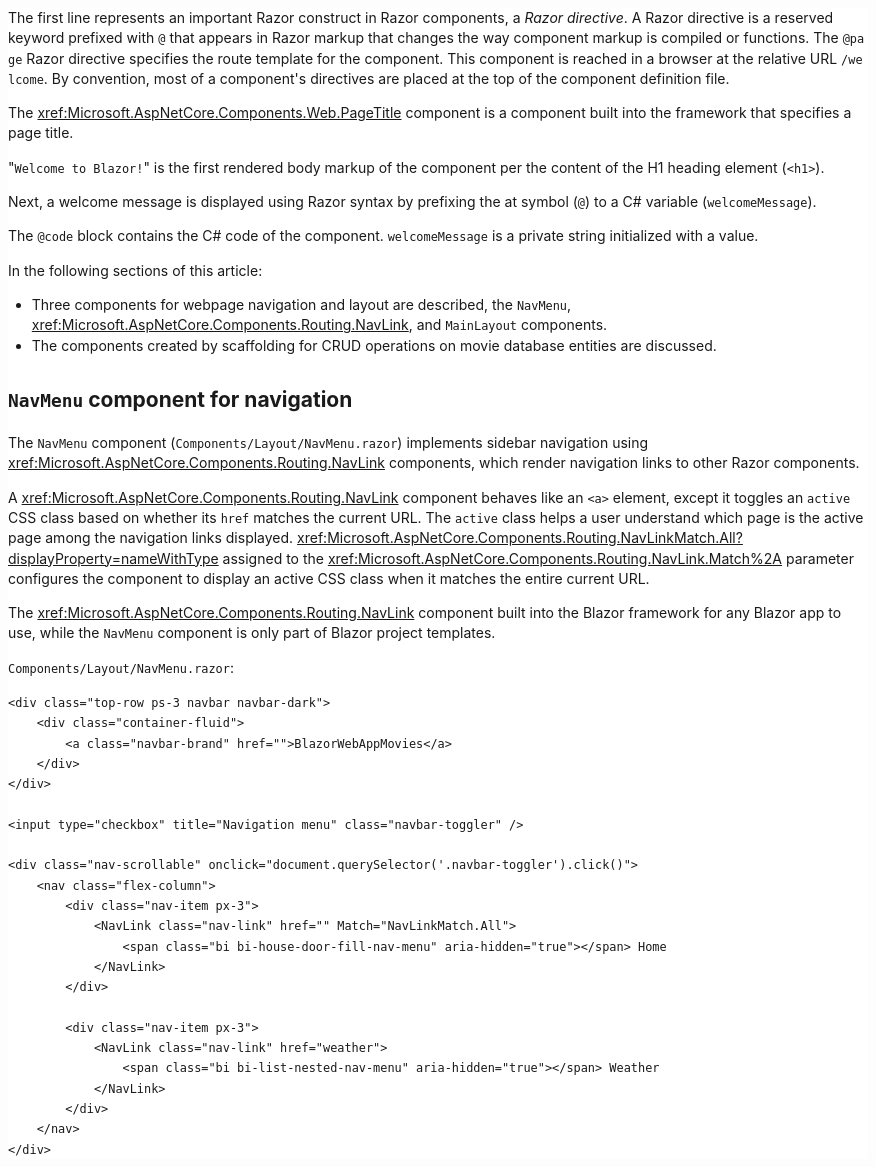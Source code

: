 The first line represents an important Razor construct in Razor components, a *Razor directive*. A Razor directive is a reserved keyword prefixed with `@` that appears in Razor markup that changes the way component markup is compiled or functions. The `@page` Razor directive specifies the route template for the component. This component is reached in a browser at the relative URL `/welcome`. By convention, most of a component's directives are placed at the top of the component definition file.

The <xref:Microsoft.AspNetCore.Components.Web.PageTitle> component is a component built into the framework that specifies a page title.

"`Welcome to Blazor!`" is the first rendered body markup of the component per the content of the H1 heading element (`<h1>`).

Next, a welcome message is displayed using Razor syntax by prefixing the at symbol (`@`) to a C# variable (`welcomeMessage`).

The `@code` block contains the C# code of the component. `welcomeMessage` is a private string initialized with a value.

In the following sections of this article:

* Three components for webpage navigation and layout are described, the `NavMenu`, <xref:Microsoft.AspNetCore.Components.Routing.NavLink>, and `MainLayout` components.
* The components created by scaffolding for CRUD operations on movie database entities are discussed.

## `NavMenu` component for navigation

The `NavMenu` component (`Components/Layout/NavMenu.razor`) implements sidebar navigation using <xref:Microsoft.AspNetCore.Components.Routing.NavLink> components, which render navigation links to other Razor components.

A <xref:Microsoft.AspNetCore.Components.Routing.NavLink> component behaves like an `<a>` element, except it toggles an `active` CSS class based on whether its `href` matches the current URL. The `active` class helps a user understand which page is the active page among the navigation links displayed. <xref:Microsoft.AspNetCore.Components.Routing.NavLinkMatch.All?displayProperty=nameWithType> assigned to the <xref:Microsoft.AspNetCore.Components.Routing.NavLink.Match%2A> parameter configures the component to display an active CSS class when it matches the entire current URL.

The <xref:Microsoft.AspNetCore.Components.Routing.NavLink> component built into the Blazor framework for any Blazor app to use, while the `NavMenu` component is only part of Blazor project templates.

`Components/Layout/NavMenu.razor`:

```razor
<div class="top-row ps-3 navbar navbar-dark">
    <div class="container-fluid">
        <a class="navbar-brand" href="">BlazorWebAppMovies</a>
    </div>
</div>

<input type="checkbox" title="Navigation menu" class="navbar-toggler" />

<div class="nav-scrollable" onclick="document.querySelector('.navbar-toggler').click()">
    <nav class="flex-column">
        <div class="nav-item px-3">
            <NavLink class="nav-link" href="" Match="NavLinkMatch.All">
                <span class="bi bi-house-door-fill-nav-menu" aria-hidden="true"></span> Home
            </NavLink>
        </div>

        <div class="nav-item px-3">
            <NavLink class="nav-link" href="weather">
                <span class="bi bi-list-nested-nav-menu" aria-hidden="true"></span> Weather
            </NavLink>
        </div>
    </nav>
</div>
```
